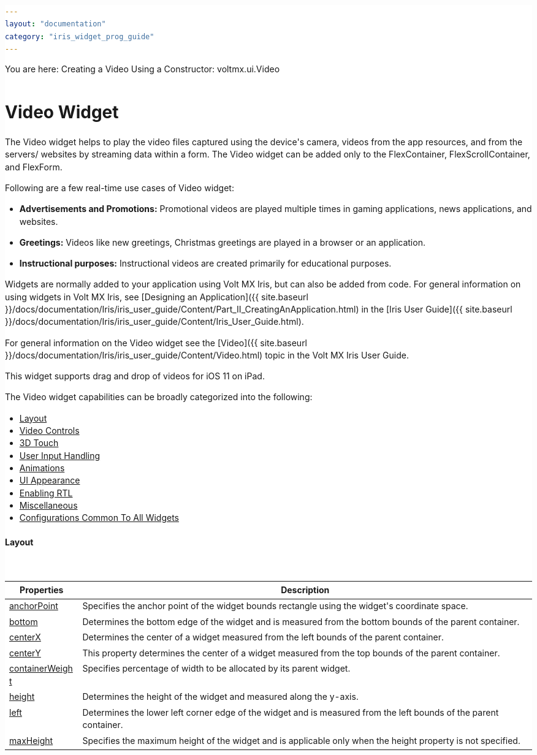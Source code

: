 ```yaml
---
layout: "documentation"
category: "iris_widget_prog_guide"
---
```

                               

You are here: Creating a Video Using a Constructor: voltmx.ui.Video

Video Widget
============

The Video widget helps to play the video files captured using the device's camera, videos from the app resources, and from the servers/ websites by streaming data within a form. The Video widget can be added only to the FlexContainer, FlexScrollContainer, and FlexForm.

Following are a few real-time use cases of Video widget:

*   **Advertisements and Promotions:** Promotional videos are played multiple times in gaming applications, news applications, and websites.
    
*   **Greetings:** Videos like new greetings, Christmas greetings are played in a browser or an application.
    
*   **Instructional purposes:** Instructional videos are created primarily for educational purposes.
    

Widgets are normally added to your application using Volt MX Iris, but can also be added from code. For general information on using widgets in Volt MX Iris, see [Designing an Application]({{ site.baseurl }}/docs/documentation/Iris/iris_user_guide/Content/Part_II_CreatingAnApplication.html) in the [Iris User Guide]({{ site.baseurl }}/docs/documentation/Iris/iris_user_guide/Content/Iris_User_Guide.html).

For general information on the Video widget see the [Video]({{ site.baseurl }}/docs/documentation/Iris/iris_user_guide/Content/Video.html) topic in the Volt MX Iris User Guide.

This widget supports drag and drop of videos for iOS 11 on iPad.

The Video widget capabilities can be broadly categorized into the following:

*   [Layout](#layout)
*   [Video Controls](#video-controls)
*   [3D Touch](#3d-touch)
*   [User Input Handling](#user-input-handling)
*   [Animations](#animations)
*   [UI Appearance](#ui-appearance)
*   [Enabling RTL](#enabling-rtl)
*   [Miscellaneous](#miscellaneous)
*   [Configurations Common To All Widgets](#configurations-common-to-all-widgets)

#### Layout

 

| Properties | Description |
| --- | --- |
| [anchorPoint](Video_Basic_Properties.html#anchorPo) | Specifies the anchor point of the widget bounds rectangle using the widget's coordinate space. |
| [bottom](Video_Basic_Properties.html#bottom) | Determines the bottom edge of the widget and is measured from the bottom bounds of the parent container. |
| [centerX](Video_Basic_Properties.html#centerX) | Determines the center of a widget measured from the left bounds of the parent container. |
| [centerY](Video_Basic_Properties.html#centerY) | This property determines the center of a widget measured from the top bounds of the parent container. |
| [containerWeight](Video_Basic_Properties.html#containe) | Specifies percentage of width to be allocated by its parent widget. |
| [height](Video_Basic_Properties.html#height) | Determines the height of the widget and measured along the y-axis. |
| [left](Video_Basic_Properties.html#left) | Determines the lower left corner edge of the widget and is measured from the left bounds of the parent container. |
| [maxHeight](Video_Basic_Properties.html#maxHeigh) | Specifies the maximum height of the widget and is applicable only when the height property is not specified. |